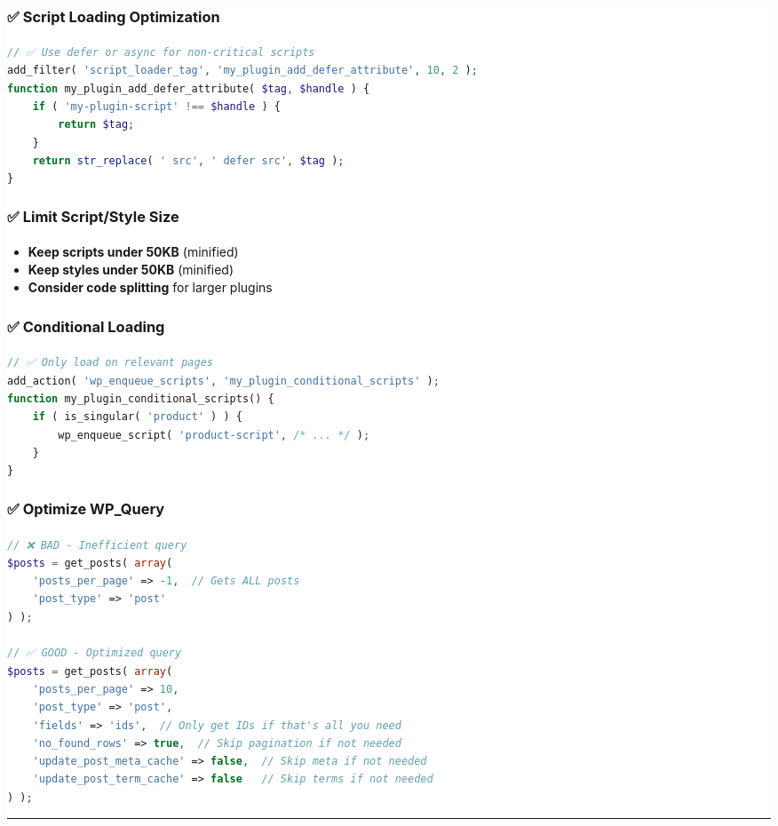 
### ✅ Script Loading Optimization

```php
// ✅ Use defer or async for non-critical scripts
add_filter( 'script_loader_tag', 'my_plugin_add_defer_attribute', 10, 2 );
function my_plugin_add_defer_attribute( $tag, $handle ) {
    if ( 'my-plugin-script' !== $handle ) {
        return $tag;
    }
    return str_replace( ' src', ' defer src', $tag );
}
```

### ✅ Limit Script/Style Size

- **Keep scripts under 50KB** (minified)
- **Keep styles under 50KB** (minified)
- **Consider code splitting** for larger plugins

### ✅ Conditional Loading

```php
// ✅ Only load on relevant pages
add_action( 'wp_enqueue_scripts', 'my_plugin_conditional_scripts' );
function my_plugin_conditional_scripts() {
    if ( is_singular( 'product' ) ) {
        wp_enqueue_script( 'product-script', /* ... */ );
    }
}
```

### ✅ Optimize WP_Query

```php
// ❌ BAD - Inefficient query
$posts = get_posts( array(
    'posts_per_page' => -1,  // Gets ALL posts
    'post_type' => 'post'
) );

// ✅ GOOD - Optimized query
$posts = get_posts( array(
    'posts_per_page' => 10,
    'post_type' => 'post',
    'fields' => 'ids',  // Only get IDs if that's all you need
    'no_found_rows' => true,  // Skip pagination if not needed
    'update_post_meta_cache' => false,  // Skip meta if not needed
    'update_post_term_cache' => false   // Skip terms if not needed
) );
```

---
